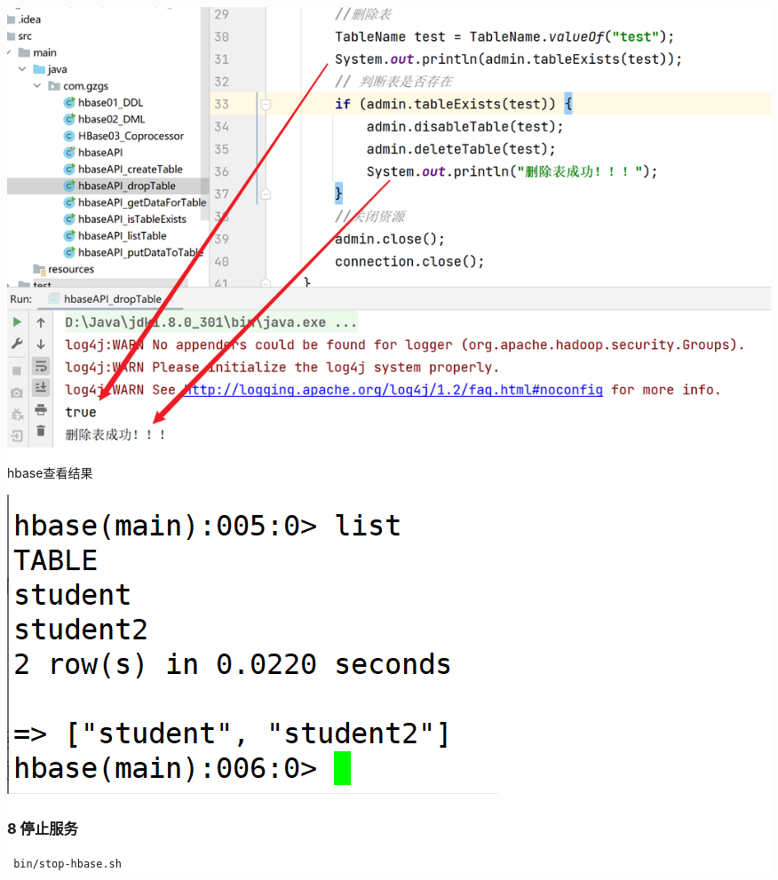 ![image-20221119144536475](Hbase%E9%9B%86%E7%BE%A4%E5%AE%89%E8%A3%85%E4%B8%8E%E9%85%8D%E7%BD%AE.assets/image-20221119144536475.png)

hbase查看结果

![image-20221119144653182](Hbase%E9%9B%86%E7%BE%A4%E5%AE%89%E8%A3%85%E4%B8%8E%E9%85%8D%E7%BD%AE.assets/image-20221119144653182.png)

### 8 停止服务

```shell
 bin/stop-hbase.sh
```
